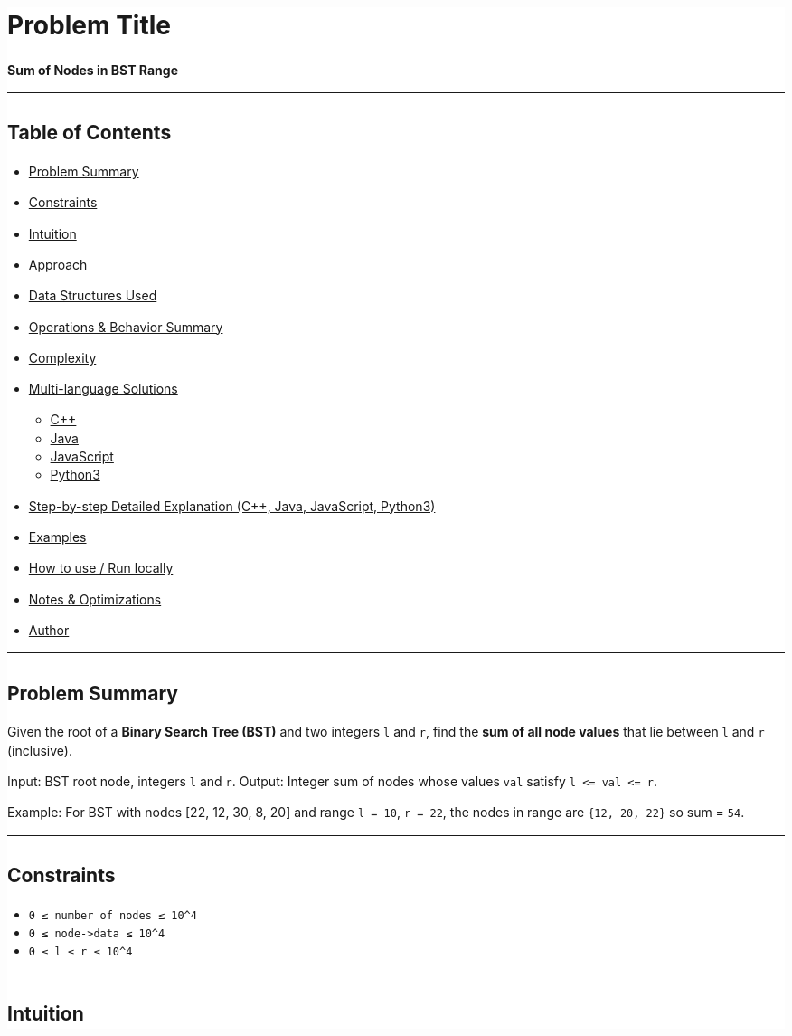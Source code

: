 # Problem Title

**Sum of Nodes in BST Range**

---

## Table of Contents

* [Problem Summary](#problem-summary)
* [Constraints](#constraints)
* [Intuition](#intuition)
* [Approach](#approach)
* [Data Structures Used](#data-structures-used)
* [Operations & Behavior Summary](#operations--behavior-summary)
* [Complexity](#complexity)
* [Multi-language Solutions](#multi-language-solutions)

  * [C++](#c)
  * [Java](#java)
  * [JavaScript](#javascript)
  * [Python3](#python3)
* [Step-by-step Detailed Explanation (C++, Java, JavaScript, Python3)](#step-by-step-detailed-explanation-c-java-javascript-python3)
* [Examples](#examples)
* [How to use / Run locally](#how-to-use--run-locally)
* [Notes & Optimizations](#notes--optimizations)
* [Author](#author)

---

## Problem Summary

Given the root of a **Binary Search Tree (BST)** and two integers `l` and `r`, find the **sum of all node values** that lie between `l` and `r` (inclusive).

Input: BST root node, integers `l` and `r`.
Output: Integer sum of nodes whose values `val` satisfy `l <= val <= r`.

Example: For BST with nodes [22, 12, 30, 8, 20] and range `l = 10`, `r = 22`, the nodes in range are `{12, 20, 22}` so sum = `54`.

---

## Constraints

* `0 ≤ number of nodes ≤ 10^4`
* `0 ≤ node->data ≤ 10^4`
* `0 ≤ l ≤ r ≤ 10^4`

---

## Intuition
